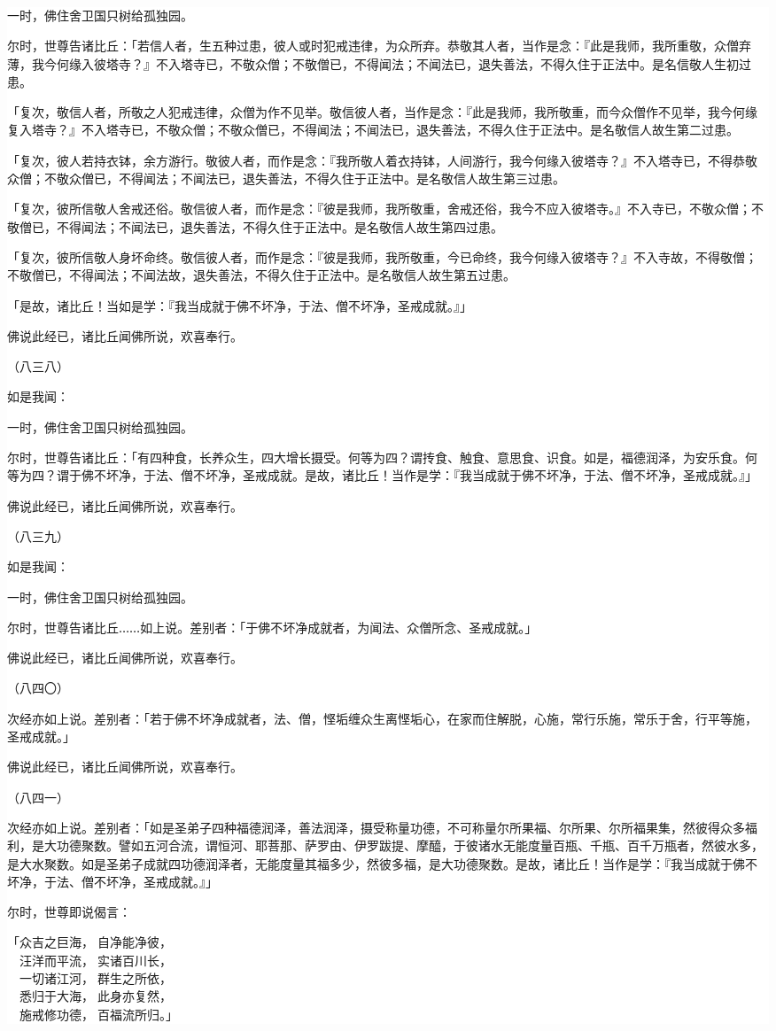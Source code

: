 一时，佛住舍卫国只树给孤独园。

尔时，世尊告诸比丘：「若信人者，生五种过患，彼人或时犯戒违律，为众所弃。恭敬其人者，当作是念：『此是我师，我所重敬，众僧弃薄，我今何缘入彼塔寺？』不入塔寺已，不敬众僧；不敬僧已，不得闻法；不闻法已，退失善法，不得久住于正法中。是名信敬人生初过患。

「复次，敬信人者，所敬之人犯戒违律，众僧为作不见举。敬信彼人者，当作是念：『此是我师，我所敬重，而今众僧作不见举，我今何缘复入塔寺？』不入塔寺已，不敬众僧；不敬众僧已，不得闻法；不闻法已，退失善法，不得久住于正法中。是名敬信人故生第二过患。

「复次，彼人若持衣钵，余方游行。敬彼人者，而作是念：『我所敬人着衣持钵，人间游行，我今何缘入彼塔寺？』不入塔寺已，不得恭敬众僧；不敬众僧已，不得闻法；不闻法已，退失善法，不得久住于正法中。是名敬信人故生第三过患。

「复次，彼所信敬人舍戒还俗。敬信彼人者，而作是念：『彼是我师，我所敬重，舍戒还俗，我今不应入彼塔寺。』不入寺已，不敬众僧；不敬僧已，不得闻法；不闻法已，退失善法，不得久住于正法中。是名敬信人故生第四过患。

「复次，彼所信敬人身坏命终。敬信彼人者，而作是念：『彼是我师，我所敬重，今已命终，我今何缘入彼塔寺？』不入寺故，不得敬僧；不敬僧已，不得闻法；不闻法故，退失善法，不得久住于正法中。是名敬信人故生第五过患。

「是故，诸比丘！当如是学：『我当成就于佛不坏净，于法、僧不坏净，圣戒成就。』」

佛说此经已，诸比丘闻佛所说，欢喜奉行。

（八三八）

如是我闻：

一时，佛住舍卫国只树给孤独园。

尔时，世尊告诸比丘：「有四种食，长养众生，四大增长摄受。何等为四？谓抟食、触食、意思食、识食。如是，福德润泽，为安乐食。何等为四？谓于佛不坏净，于法、僧不坏净，圣戒成就。是故，诸比丘！当作是学：『我当成就于佛不坏净，于法、僧不坏净，圣戒成就。』」

佛说此经已，诸比丘闻佛所说，欢喜奉行。

（八三九）

如是我闻：

一时，佛住舍卫国只树给孤独园。

尔时，世尊告诸比丘……如上说。差别者：「于佛不坏净成就者，为闻法、众僧所念、圣戒成就。」

佛说此经已，诸比丘闻佛所说，欢喜奉行。

（八四〇）

次经亦如上说。差别者：「若于佛不坏净成就者，法、僧，悭垢缠众生离悭垢心，在家而住解脱，心施，常行乐施，常乐于舍，行平等施，圣戒成就。」

佛说此经已，诸比丘闻佛所说，欢喜奉行。

（八四一）

次经亦如上说。差别者：「如是圣弟子四种福德润泽，善法润泽，摄受称量功德，不可称量尔所果福、尔所果、尔所福果集，然彼得众多福利，是大功德聚数。譬如五河合流，谓恒河、耶菩那、萨罗由、伊罗跋提、摩醯，于彼诸水无能度量百瓶、千瓶、百千万瓶者，然彼水多，是大水聚数。如是圣弟子成就四功德润泽者，无能度量其福多少，然彼多福，是大功德聚数。是故，诸比丘！当作是学：『我当成就于佛不坏净，于法、僧不坏净，圣戒成就。』」

尔时，世尊即说偈言：

「众吉之巨海， 自净能净彼，\
　汪洋而平流， 实诸百川长，\
　一切诸江河， 群生之所依，\
　悉归于大海， 此身亦复然，\
　施戒修功德， 百福流所归。」
